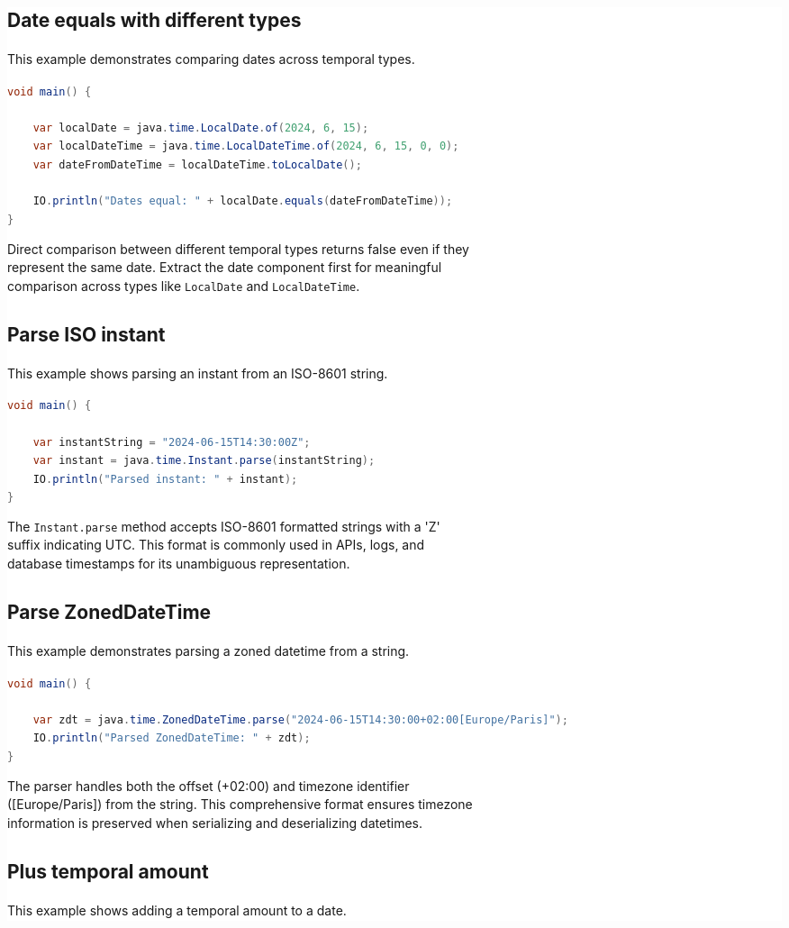 ## Date equals with different types
This example demonstrates comparing dates across temporal types.

```java
void main() {

    var localDate = java.time.LocalDate.of(2024, 6, 15);
    var localDateTime = java.time.LocalDateTime.of(2024, 6, 15, 0, 0);
    var dateFromDateTime = localDateTime.toLocalDate();
    
    IO.println("Dates equal: " + localDate.equals(dateFromDateTime));
}
```

Direct comparison between different temporal types returns false even if they  
represent the same date. Extract the date component first for meaningful  
comparison across types like `LocalDate` and `LocalDateTime`.  

## Parse ISO instant
This example shows parsing an instant from an ISO-8601 string.

```java
void main() {

    var instantString = "2024-06-15T14:30:00Z";
    var instant = java.time.Instant.parse(instantString);
    IO.println("Parsed instant: " + instant);
}
```

The `Instant.parse` method accepts ISO-8601 formatted strings with a 'Z'  
suffix indicating UTC. This format is commonly used in APIs, logs, and  
database timestamps for its unambiguous representation.  

## Parse ZonedDateTime
This example demonstrates parsing a zoned datetime from a string.

```java
void main() {

    var zdt = java.time.ZonedDateTime.parse("2024-06-15T14:30:00+02:00[Europe/Paris]");
    IO.println("Parsed ZonedDateTime: " + zdt);
}
```

The parser handles both the offset (+02:00) and timezone identifier  
([Europe/Paris]) from the string. This comprehensive format ensures timezone  
information is preserved when serializing and deserializing datetimes.  

## Plus temporal amount
This example shows adding a temporal amount to a date.
